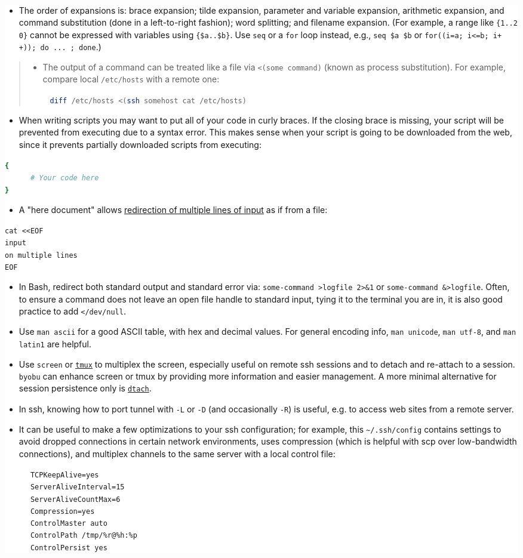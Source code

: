 - The order of expansions is: brace expansion; tilde expansion, parameter and variable expansion, arithmetic expansion, and command substitution (done in a left-to-right fashion); word splitting; and filename expansion. (For example, a range like `{1..20}` cannot be expressed with variables using `{$a..$b}`. Use `seq` or a `for` loop instead, e.g., `seq $a $b` or `for((i=a; i<=b; i++)); do ... ; done`.)

>- The output of a command can be treated like a file via `<(some command)` (known as process substitution). For example, compare local `/etc/hosts` with a remote one:
>```sh
>      diff /etc/hosts <(ssh somehost cat /etc/hosts)
>```

- When writing scripts you may want to put all of your code in curly braces. If the closing brace is missing, your script will be prevented from executing due to a syntax error. This makes sense when your script is going to be downloaded from the web, since it prevents partially downloaded scripts from executing:
```bash
{
      # Your code here
}
```

- A "here document" allows [redirection of multiple lines of input](https://www.tldp.org/LDP/abs/html/here-docs.html) as if from a file:
```
cat <<EOF
input
on multiple lines
EOF
```

- In Bash, redirect both standard output and standard error via: `some-command >logfile 2>&1` or `some-command &>logfile`. Often, to ensure a command does not leave an open file handle to standard input, tying it to the terminal you are in, it is also good practice to add `</dev/null`.

- Use `man ascii` for a good ASCII table, with hex and decimal values. For general encoding info, `man unicode`, `man utf-8`, and `man latin1` are helpful.

- Use `screen` or [`tmux`](https://tmux.github.io/) to multiplex the screen, especially useful on remote ssh sessions and to detach and re-attach to a session. `byobu` can enhance screen or tmux by providing more information and easier management. A more minimal alternative for session persistence only is [`dtach`](https://github.com/bogner/dtach).

- In ssh, knowing how to port tunnel with `-L` or `-D` (and occasionally `-R`) is useful, e.g. to access web sites from a remote server.

- It can be useful to make a few optimizations to your ssh configuration; for example, this `~/.ssh/config` contains settings to avoid dropped connections in certain network environments, uses compression (which is helpful with scp over low-bandwidth connections), and multiplex channels to the same server with a local control file:
```
      TCPKeepAlive=yes
      ServerAliveInterval=15
      ServerAliveCountMax=6
      Compression=yes
      ControlMaster auto
      ControlPath /tmp/%r@%h:%p
      ControlPersist yes
```

